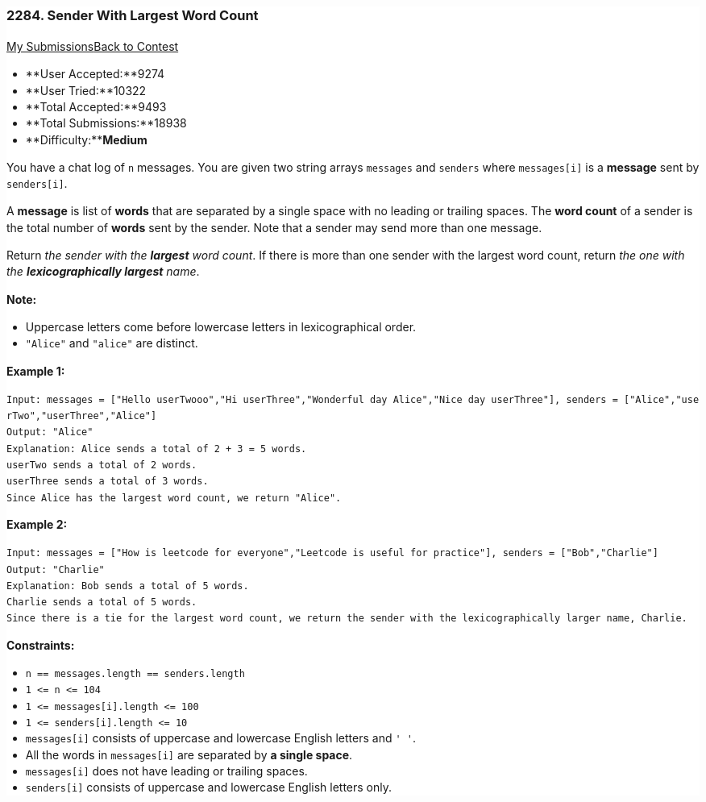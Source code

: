 

### 2284. Sender With Largest Word Count

[My Submissions](https://leetcode.com/contest/biweekly-contest-79/problems/sender-with-largest-word-count/submissions/)[Back to Contest](https://leetcode.com/contest/biweekly-contest-79/)

- **User Accepted:**9274
- **User Tried:**10322
- **Total Accepted:**9493
- **Total Submissions:**18938
- **Difficulty:****Medium**

You have a chat log of `n` messages. You are given two string arrays `messages` and `senders` where `messages[i]` is a **message** sent by `senders[i]`.

A **message** is list of **words** that are separated by a single space with no leading or trailing spaces. The **word count** of a sender is the total number of **words** sent by the sender. Note that a sender may send more than one message.

Return *the sender with the **largest** word count*. If there is more than one sender with the largest word count, return *the one with the **lexicographically largest** name*.

**Note:**

- Uppercase letters come before lowercase letters in lexicographical order.
- `"Alice"` and `"alice"` are distinct.

 

**Example 1:**

```
Input: messages = ["Hello userTwooo","Hi userThree","Wonderful day Alice","Nice day userThree"], senders = ["Alice","userTwo","userThree","Alice"]
Output: "Alice"
Explanation: Alice sends a total of 2 + 3 = 5 words.
userTwo sends a total of 2 words.
userThree sends a total of 3 words.
Since Alice has the largest word count, we return "Alice".
```

**Example 2:**

```
Input: messages = ["How is leetcode for everyone","Leetcode is useful for practice"], senders = ["Bob","Charlie"]
Output: "Charlie"
Explanation: Bob sends a total of 5 words.
Charlie sends a total of 5 words.
Since there is a tie for the largest word count, we return the sender with the lexicographically larger name, Charlie.
```

 

**Constraints:**

- `n == messages.length == senders.length`
- `1 <= n <= 104`
- `1 <= messages[i].length <= 100`
- `1 <= senders[i].length <= 10`
- `messages[i]` consists of uppercase and lowercase English letters and `' '`.
- All the words in `messages[i]` are separated by **a single space**.
- `messages[i]` does not have leading or trailing spaces.
- `senders[i]` consists of uppercase and lowercase English letters only.
